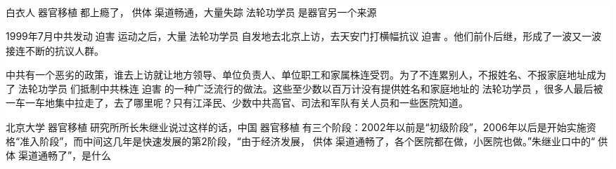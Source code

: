    白衣人
   <ok href="/term/12108">
    器官移植
   </ok>
   都上瘾了，
   <ok href="/term/239428">
    供体
   </ok>
   渠道畅通，大量失踪
   <ok href="/term/1633">
    法轮功学员
   </ok>
   是器官另一个来源
  </strong>
 </h2>
 <p>
  1999年7月中共发动
  <ok href="/term/6834">
   迫害
  </ok>
  运动之后，大量
  <ok href="/term/1633">
   法轮功学员
  </ok>
  自发地去北京上访，去天安门打横幅抗议
  <ok href="/term/6834">
   迫害
  </ok>
  。他们前仆后继，形成了一波又一波接连不断的抗议人群。
 </p>
 <p>
  中共有一个恶劣的政策，谁去上访就让地方领导、单位负责人、单位职工和家属株连受罚。为了不连累别人，不报姓名、不报家庭地址成为了
  <ok href="/term/1633">
   法轮功学员
  </ok>
  们抵制中共株连
  <ok href="/term/6834">
   迫害
  </ok>
  的一种广泛流行的做法。这些至少数以百万计没有提供姓名和家庭地址的
  <ok href="/term/1633">
   法轮功学员
  </ok>
  ，很多人最后被一车一车地集中拉走了，去了哪里呢？只有江泽民、少数中共高官、司法和军队有关人员和一些医院知道。
 </p>
 <p>
  北京大学
  <ok href="/term/12108">
   器官移植
  </ok>
  研究所所长朱继业说过这样的话，中国
  <ok href="/term/12108">
   器官移植
  </ok>
  有三个阶段：2002年以前是“初级阶段”，2006年以后是开始实施资格“准入阶段”，而中间这几年是快速发展的第2阶段，“由于经济发展，
  <ok href="/term/239428">
   供体
  </ok>
  渠道通畅了，各个医院都在做，小医院也做。”朱继业口中的“
  <ok href="/term/239428">
   供体
  </ok>
  渠道通畅了”，是什么
  <ok href="/term/239428">